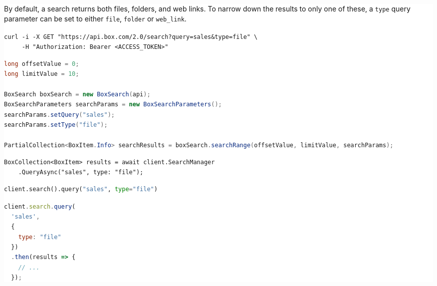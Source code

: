 By default, a search returns both files, folders, and web links. To narrow down
the results to only one of these, a `type` query parameter can be set to either
`file`, `folder` or `web_link`.



<Tabs>

<Tab title='cURL'>

```curl
curl -i -X GET "https://api.box.com/2.0/search?query=sales&type=file" \
     -H "Authorization: Bearer <ACCESS_TOKEN>"
```

</Tab>

<Tab title='Java'>

```java
long offsetValue = 0;
long limitValue = 10;

BoxSearch boxSearch = new BoxSearch(api);
BoxSearchParameters searchParams = new BoxSearchParameters();
searchParams.setQuery("sales");
searchParams.setType("file");

PartialCollection<BoxItem.Info> searchResults = boxSearch.searchRange(offsetValue, limitValue, searchParams);
```

</Tab>

<Tab title='.NET'>

```dotnet
BoxCollection<BoxItem> results = await client.SearchManager
    .QueryAsync("sales", type: "file");
```

</Tab>

<Tab title='Python'>

```py
client.search().query("sales", type="file")
```

</Tab>

<Tab title='Node'>

```js
client.search.query(
  'sales',
  {
    type: "file"
  })
  .then(results => {
    // ...
  });
```
